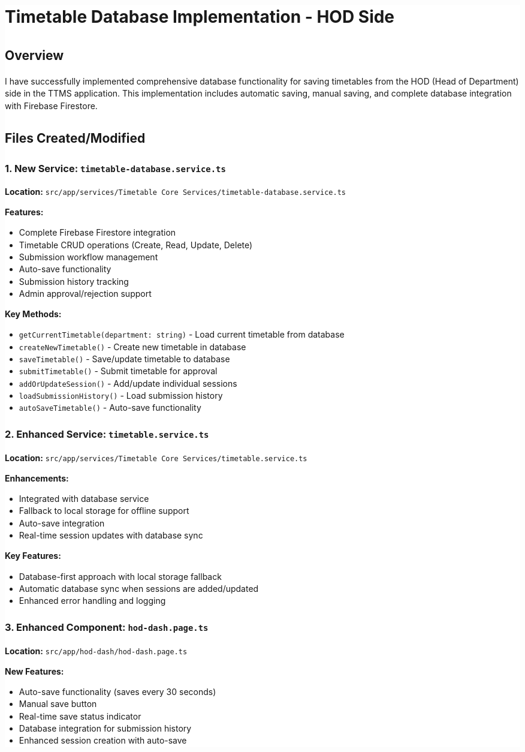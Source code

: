 # Timetable Database Implementation - HOD Side

## Overview
I have successfully implemented comprehensive database functionality for saving timetables from the HOD (Head of Department) side in the TTMS application. This implementation includes automatic saving, manual saving, and complete database integration with Firebase Firestore.

## Files Created/Modified

### 1. New Service: `timetable-database.service.ts`
**Location:** `src/app/services/Timetable Core Services/timetable-database.service.ts`

**Features:**
- Complete Firebase Firestore integration
- Timetable CRUD operations (Create, Read, Update, Delete)
- Submission workflow management
- Auto-save functionality
- Submission history tracking
- Admin approval/rejection support

**Key Methods:**
- `getCurrentTimetable(department: string)` - Load current timetable from database
- `createNewTimetable()` - Create new timetable in database
- `saveTimetable()` - Save/update timetable to database
- `submitTimetable()` - Submit timetable for approval
- `addOrUpdateSession()` - Add/update individual sessions
- `loadSubmissionHistory()` - Load submission history
- `autoSaveTimetable()` - Auto-save functionality

### 2. Enhanced Service: `timetable.service.ts`
**Location:** `src/app/services/Timetable Core Services/timetable.service.ts`

**Enhancements:**
- Integrated with database service
- Fallback to local storage for offline support
- Auto-save integration
- Real-time session updates with database sync

**Key Features:**
- Database-first approach with local storage fallback
- Automatic database sync when sessions are added/updated
- Enhanced error handling and logging

### 3. Enhanced Component: `hod-dash.page.ts`
**Location:** `src/app/hod-dash/hod-dash.page.ts`

**New Features:**
- Auto-save functionality (saves every 30 seconds)
- Manual save button
- Real-time save status indicator
- Database integration for submission history
- Enhanced session creation with auto-save
